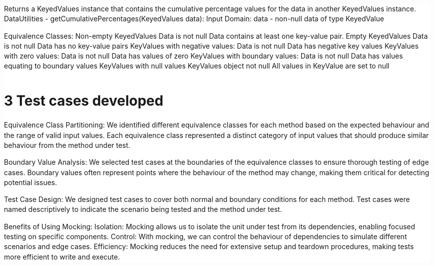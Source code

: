 Returns a KeyedValues instance that contains the cumulative percentage values for the data in another KeyedValues instance.
DataUtilities - getCumulativePercentages(KeyedValues data):
Input Domain:
data - non-null data of type KeyedValue

Equivalence Classes:
Non-empty KeyedValues
Data is not null
Data contains at least one key-value pair.
Empty KeyedValues
Data is not null
Data has no key-value pairs
KeyValues with negative values:
Data is not null
Data has negative key values
KeyValues with zero values:
Data is not null
Data has values of zero
KeyValues with boundary values:
Data is not null
Data has values equating to boundary values
KeyValues with null values
KeyValues object not null
All values in KeyValue are set to null


# 3 Test cases developed

Equivalence Class Partitioning:
We identified different equivalence classes for each method based on the expected behaviour and the range of valid input values.
Each equivalence class represented a distinct category of input values that should produce similar behaviour from the method under test.

Boundary Value Analysis:
We selected test cases at the boundaries of the equivalence classes to ensure thorough testing of edge cases.
Boundary values often represent points where the behaviour of the method may change, making them critical for detecting potential issues.

Test Case Design:
We designed test cases to cover both normal and boundary conditions for each method.
Test cases were named descriptively to indicate the scenario being tested and the method under test.

Benefits of Using Mocking:
Isolation:
Mocking allows us to isolate the unit under test from its dependencies, enabling focused testing on specific components.
Control:
With mocking, we can control the behaviour of dependencies to simulate different scenarios and edge cases.
Efficiency:
Mocking reduces the need for extensive setup and teardown procedures, making tests more efficient to write and execute.
